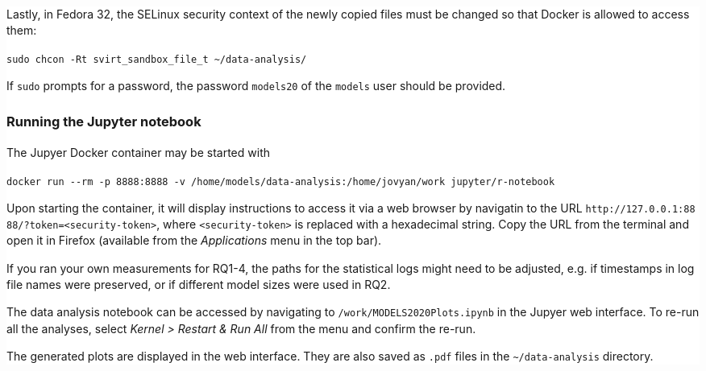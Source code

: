 Lastly, in Fedora 32, the SELinux security context of the newly copied files must be changed so that Docker is allowed to access them:

    sudo chcon -Rt svirt_sandbox_file_t ~/data-analysis/

If `sudo` prompts for a password, the password `models20` of the `models` user should be provided.

### Running the Jupyter notebook

The Jupyer Docker container may be started with

    docker run --rm -p 8888:8888 -v /home/models/data-analysis:/home/jovyan/work jupyter/r-notebook

Upon starting the container, it will display instructions to access it via a web browser by navigatin to the URL `http://127.0.0.1:8888/?token=<security-token>`, where `<security-token>` is replaced with a hexadecimal string. Copy the URL from the terminal and open it in Firefox (available from the _Applications_ menu in the top bar).

If you ran your own measurements for RQ1-4, the paths for the statistical logs might need to be adjusted, e.g. if timestamps in log file names were preserved, or if different model sizes were used in RQ2.

The data analysis notebook can be accessed by navigating to `/work/MODELS2020Plots.ipynb` in the Jupyer web interface. To re-run all the analyses, select _Kernel > Restart & Run All_ from the menu and confirm the re-run.

The generated plots are displayed in the web interface. They are also saved as `.pdf` files in the `~/data-analysis` directory.

